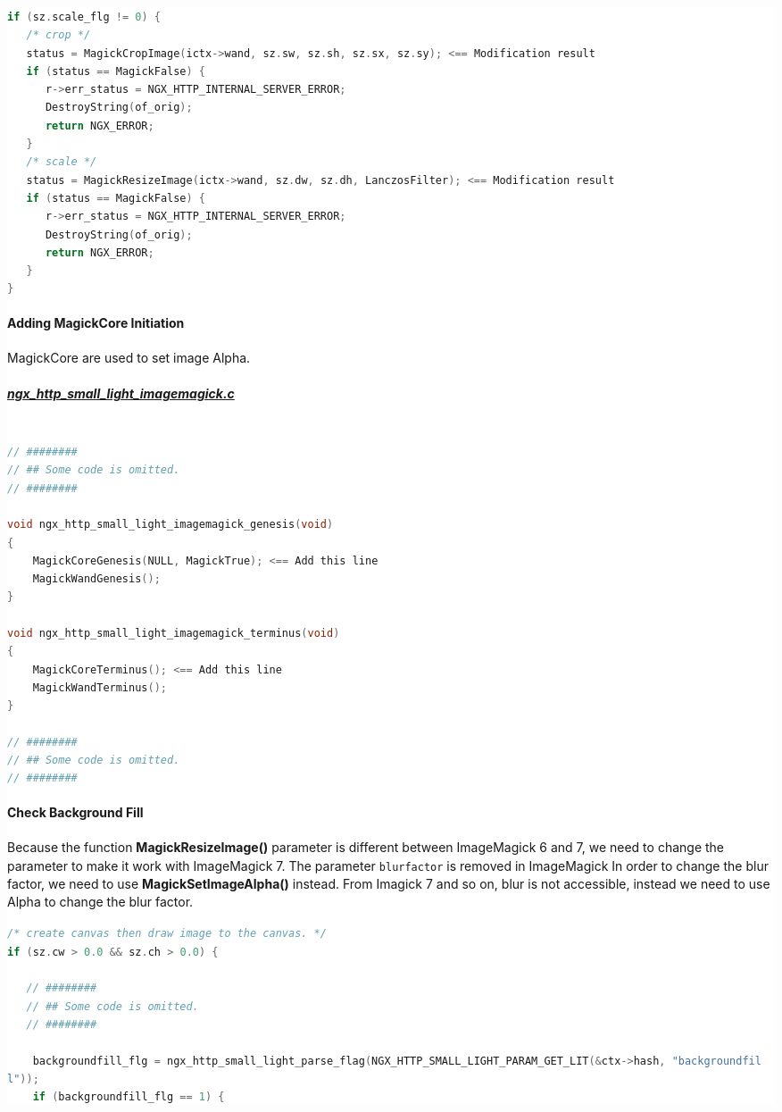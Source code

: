 ```c
if (sz.scale_flg != 0) {
   /* crop */
   status = MagickCropImage(ictx->wand, sz.sw, sz.sh, sz.sx, sz.sy); <== Modification result
   if (status == MagickFalse) {
      r->err_status = NGX_HTTP_INTERNAL_SERVER_ERROR;
      DestroyString(of_orig);
      return NGX_ERROR;
   }
   /* scale */
   status = MagickResizeImage(ictx->wand, sz.dw, sz.dh, LanczosFilter); <== Modification result
   if (status == MagickFalse) {
      r->err_status = NGX_HTTP_INTERNAL_SERVER_ERROR;
      DestroyString(of_orig);
      return NGX_ERROR;
   }
}
```

#### Adding MagickCore Initiation
MagickCore are used to set image Alpha. 
##### [ngx_http_small_light_imagemagick.c](./src/ngx_http_small_light_imagemagick.c)
```c

// ######## 
// ## Some code is omitted.
// ########

void ngx_http_small_light_imagemagick_genesis(void)
{
    MagickCoreGenesis(NULL, MagickTrue); <== Add this line
    MagickWandGenesis();
}

void ngx_http_small_light_imagemagick_terminus(void)
{
    MagickCoreTerminus(); <== Add this line
    MagickWandTerminus();
}

// ######## 
// ## Some code is omitted.
// ########

```
#### Check Background Fill
Because the function **MagickResizeImage()** parameter is different between ImageMagick 6 and 7, we need to change the parameter to make it work with ImageMagick 7. The parameter `blurfactor` is removed in ImageMagick In order to change the blur factor, we need to use **MagickSetImageAlpha()** instead. From Imagick 7 and so on, blur is not accessible, instead we need to use Alpha to change the blur factor.
```c
/* create canvas then draw image to the canvas. */
if (sz.cw > 0.0 && sz.ch > 0.0) {
   
   // ######## 
   // ## Some code is omitted.
   // ########

    backgroundfill_flg = ngx_http_small_light_parse_flag(NGX_HTTP_SMALL_LIGHT_PARAM_GET_LIT(&ctx->hash, "backgroundfill"));
    if (backgroundfill_flg == 1) {

```
